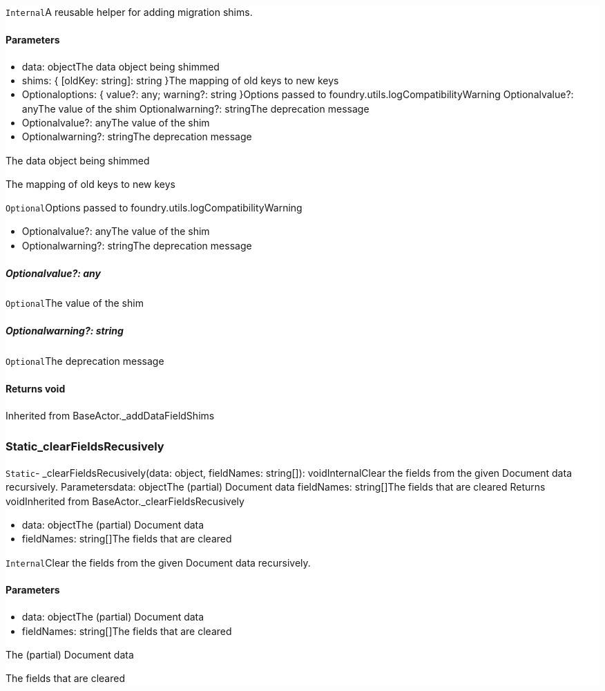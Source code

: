 `Internal`A reusable helper for adding migration shims.


#### Parameters

- data: objectThe data object being shimmed
- shims: { [oldKey: string]: string }The mapping of old keys to new keys
- Optionaloptions: { value?: any; warning?: string }Options passed to foundry.utils.logCompatibilityWarning
Optionalvalue?: anyThe value of the shim
Optionalwarning?: stringThe deprecation message
- Optionalvalue?: anyThe value of the shim
- Optionalwarning?: stringThe deprecation message

The data object being shimmed

The mapping of old keys to new keys

`Optional`Options passed to foundry.utils.logCompatibilityWarning

- Optionalvalue?: anyThe value of the shim
- Optionalwarning?: stringThe deprecation message


##### Optionalvalue?: any

`Optional`The value of the shim


##### Optionalwarning?: string

`Optional`The deprecation message


#### Returns void

Inherited from BaseActor._addDataFieldShims


### Static_clearFieldsRecusively

`Static`- _clearFieldsRecusively(data: object, fieldNames: string[]): voidInternalClear the fields from the given Document data recursively.
Parametersdata: objectThe (partial) Document data
fieldNames: string[]The fields that are cleared
Returns voidInherited from BaseActor._clearFieldsRecusively
- data: objectThe (partial) Document data
- fieldNames: string[]The fields that are cleared

`Internal`Clear the fields from the given Document data recursively.


#### Parameters

- data: objectThe (partial) Document data
- fieldNames: string[]The fields that are cleared

The (partial) Document data

The fields that are cleared
